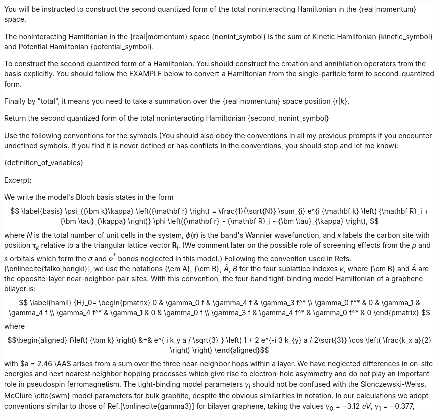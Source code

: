  You will be instructed to construct the second quantized form of the total noninteracting Hamiltonian in the {real|momentum} space.

The noninteracting Hamiltonian in the {real|momentum} space {nonint\_symbol} is the sum of Kinetic Hamiltonian {kinetic\_symbol} and Potential Hamiltonian {potential\_symbol}.

To construct the second quantized form of a Hamiltonian. You should construct the creation and annihilation operators from the basis explicitly. You should follow the EXAMPLE below to convert a Hamiltonian from the single-particle form to second-quantized form.

Finally by "total", it means you need to take a summation over the {real|momentum} space position {$r$|$k$}. 

Return the second quantized form of the total noninteracting Hamiltonian {second\_nonint\_symbol}


Use the following conventions for the symbols (You should also obey the conventions in all my previous prompts if you encounter undefined symbols. If you find it is never defined or has conflicts in the conventions, you should stop and let me know):

{definition\_of\_variables}
 

 Excerpt:

 We write the model's Bloch basis states in the form
$$
\label{basis}
\psi_{{\bm k}\kappa} \left({\mathbf r} \right) = \frac{1}{\sqrt{N}} \sum_{i} e^{i {\mathbf k} \left( {\mathbf R}_i + {\bm \tau}_{\kappa} \right)} 
\phi \left({\mathbf r} - {\mathbf R}_i - {\bm \tau}_{\kappa} \right),
$$
where $N$ is the total number of unit cells in the system, $\phi  \left({\mathbf r} \right)$ is the band's 
Wannier wavefunction, and $\kappa$ labels the carbon site with position 
${\bm \tau}_{\kappa}$ relative to a the triangular lattice vector ${\mathbf R}_i$.
(We comment later on the possible role of screening effects from
the $p$ and $s$ orbitals which form the $\sigma$ and $\sigma^*$ bonds
neglected in this model.)
Following the convention used in Refs.[\onlinecite{falko,hongki}],
we use the notations {\em A}, {\em B}, $\tilde{A}$, $\tilde{B}$ for the four sublattice indexes $\kappa$,
where {\em B} and $\tilde{A}$ are the opposite-layer near-neighbor-pair sites. 
With this convention, the four band tight-binding model Hamiltonian of a graphene bilayer is:
$$
\label{hamil}
{H}_0= 
\begin{pmatrix}
     0 & \gamma_0 f & \gamma_4 f & \gamma_3 f^*   \\
\gamma_0 f^*    & 0 & \gamma_1 & \gamma_4 f  \\
\gamma_4 f^*   & \gamma_1 & 0 &  \gamma_0 f  \\
 \gamma_3 f & \gamma_4 f^* & \gamma_0 f^* & 0
\end{pmatrix}
$$
where
$$\begin{aligned}
f\left( {\bm k} \right) &=&   e^{ i k_y a / \sqrt{3} } \left( 1 + 2 e^{-i 3 k_{y} a / 2\sqrt{3}}                                       \cos \left(  \frac{k_x a}{2} \right)    \right)
\end{aligned}$$
with $a = 2.46 \AA$ arises from a sum over the three near-neighbor hops within a layer. 
We have neglected differences in on-site energies and next nearest neighbor hopping processes 
which give rise to electron-hole asymmetry and do not play an important role in pseudospin ferromagnetism.
The tight-binding model parameters $\gamma_i$ should not be confused with the 
Slonczewski-Weiss, McClure \cite{swm} model parameters for bulk graphite,
despite the obvious similarities in notation. 
In our calculations we adopt conventions similar to those of Ref.[\onlinecite{gamma3}]
for bilayer graphene, taking the values $\gamma_0 = -3.12 \,\, eV$, $\gamma_1 = -0.377$,